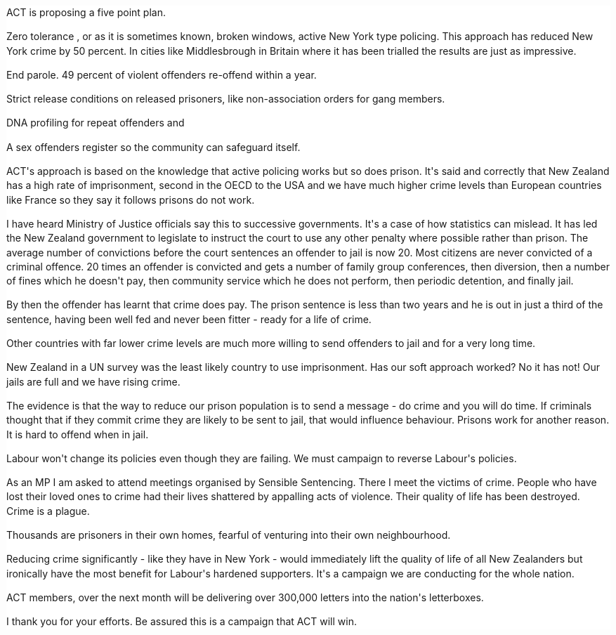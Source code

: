 ACT is proposing a five point plan.

Zero tolerance , or as it is sometimes known, broken windows, active New York type policing. This approach has reduced New York crime by 50 percent. In cities like Middlesbrough in Britain where it has been trialled the results are just as impressive.

End parole. 49 percent of violent offenders re-offend within a year.

Strict release conditions on released prisoners, like non-association orders for gang members.

DNA profiling for repeat offenders and

A sex offenders register so the community can safeguard itself.

ACT's approach is based on the knowledge that active policing works but so does prison. It's said and correctly that New Zealand has a high rate of imprisonment, second in the OECD to the USA and we have much higher crime levels than European countries like France so they say it follows prisons do not work.

I have heard Ministry of Justice officials say this to successive governments. It's a case of how statistics can mislead. It has led the New Zealand government to legislate to instruct the court to use any other penalty where possible rather than prison. The average number of convictions before the court sentences an offender to jail is now 20. Most citizens are never convicted of a criminal offence. 20 times an offender is convicted and gets a number of family group conferences, then diversion, then a number of fines which he doesn't pay, then community service which he does not perform, then periodic detention, and finally jail.

By then the offender has learnt that crime does pay. The prison sentence is less than two years and he is out in just a third of the sentence, having been well fed and never been fitter - ready for a life of crime.

Other countries with far lower crime levels are much more willing to send offenders to jail and for a very long time.

New Zealand in a UN survey was the least likely country to use imprisonment. Has our soft approach worked? No it has not! Our jails are full and we have rising crime.

The evidence is that the way to reduce our prison population is to send a message - do crime and you will do time. If criminals thought that if they commit crime they are likely to be sent to jail, that would influence behaviour. Prisons work for another reason. It is hard to offend when in jail.

Labour won't change its policies even though they are failing. We must campaign to reverse Labour's policies.

As an MP I am asked to attend meetings organised by Sensible Sentencing. There I meet the victims of crime. People who have lost their loved ones to crime had their lives shattered by appalling acts of violence. Their quality of life has been destroyed. Crime is a plague.

Thousands are prisoners in their own homes, fearful of venturing into their own neighbourhood.

Reducing crime significantly - like they have in New York - would immediately lift the quality of life of all New Zealanders but ironically have the most benefit for Labour's hardened supporters. It's a campaign we are conducting for the whole nation.

ACT members, over the next month will be delivering over 300,000 letters into the nation's letterboxes.

I thank you for your efforts. Be assured this is a campaign that ACT will win.  
